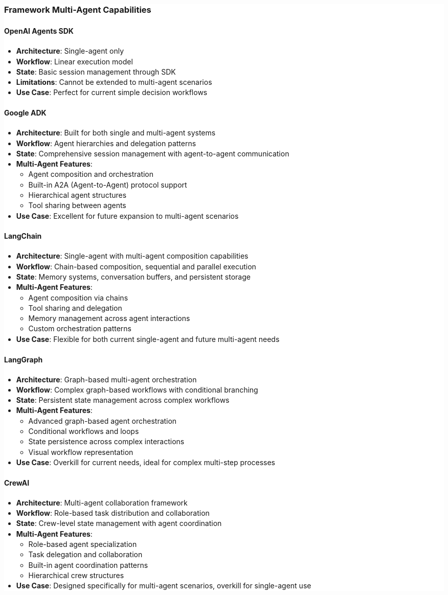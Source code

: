### Framework Multi-Agent Capabilities

#### OpenAI Agents SDK
- **Architecture**: Single-agent only
- **Workflow**: Linear execution model
- **State**: Basic session management through SDK
- **Limitations**: Cannot be extended to multi-agent scenarios
- **Use Case**: Perfect for current simple decision workflows

#### Google ADK
- **Architecture**: Built for both single and multi-agent systems
- **Workflow**: Agent hierarchies and delegation patterns
- **State**: Comprehensive session management with agent-to-agent communication
- **Multi-Agent Features**:
  - Agent composition and orchestration
  - Built-in A2A (Agent-to-Agent) protocol support
  - Hierarchical agent structures
  - Tool sharing between agents
- **Use Case**: Excellent for future expansion to multi-agent scenarios

#### LangChain
- **Architecture**: Single-agent with multi-agent composition capabilities
- **Workflow**: Chain-based composition, sequential and parallel execution
- **State**: Memory systems, conversation buffers, and persistent storage
- **Multi-Agent Features**:
  - Agent composition via chains
  - Tool sharing and delegation
  - Memory management across agent interactions
  - Custom orchestration patterns
- **Use Case**: Flexible for both current single-agent and future multi-agent needs

#### LangGraph
- **Architecture**: Graph-based multi-agent orchestration
- **Workflow**: Complex graph-based workflows with conditional branching
- **State**: Persistent state management across complex workflows
- **Multi-Agent Features**:
  - Advanced graph-based agent orchestration
  - Conditional workflows and loops
  - State persistence across complex interactions
  - Visual workflow representation
- **Use Case**: Overkill for current needs, ideal for complex multi-step processes

#### CrewAI
- **Architecture**: Multi-agent collaboration framework
- **Workflow**: Role-based task distribution and collaboration
- **State**: Crew-level state management with agent coordination
- **Multi-Agent Features**:
  - Role-based agent specialization
  - Task delegation and collaboration
  - Built-in agent coordination patterns
  - Hierarchical crew structures
- **Use Case**: Designed specifically for multi-agent scenarios, overkill for single-agent use
